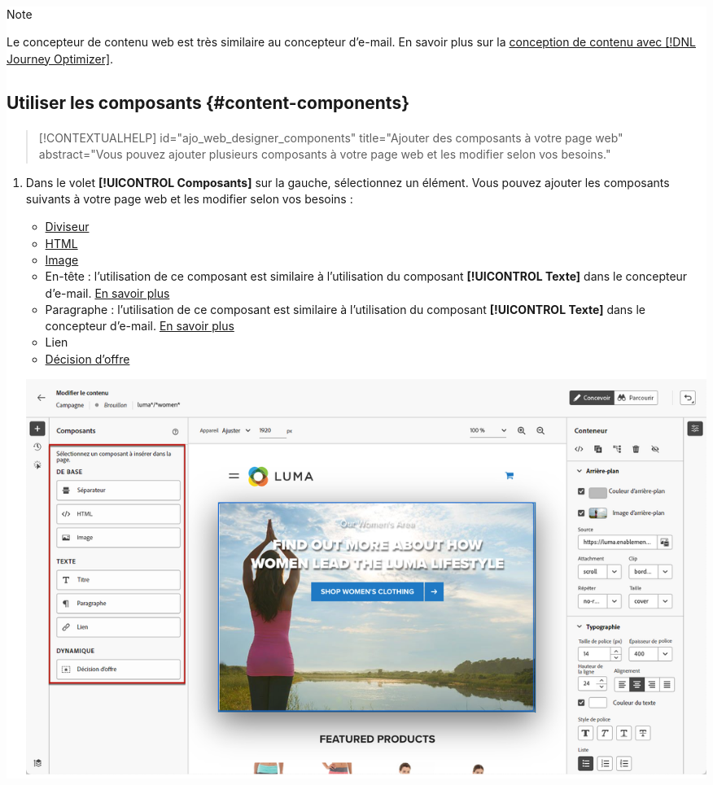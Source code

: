>[!NOTE]
>
>Le concepteur de contenu web est très similaire au concepteur d’e-mail. En savoir plus sur la [conception de contenu avec  [!DNL Journey Optimizer]](../email/get-started-email-design.md).

## Utiliser les composants {#content-components}

>[!CONTEXTUALHELP]
>id="ajo_web_designer_components"
>title="Ajouter des composants à votre page web"
>abstract="Vous pouvez ajouter plusieurs composants à votre page web et les modifier selon vos besoins."

1. Dans le volet **[!UICONTROL Composants]** sur la gauche, sélectionnez un élément. Vous pouvez ajouter les composants suivants à votre page web et les modifier selon vos besoins :

   * [Diviseur](../email/content-components.md#divider)
   * [HTML](../email/content-components.md#HTML)
   * [Image](../email/content-components.md#image)
   * En-tête : l’utilisation de ce composant est similaire à l’utilisation du composant **[!UICONTROL Texte]** dans le concepteur d’e-mail. [En savoir plus](../email/content-components.md#text)
   * Paragraphe : l’utilisation de ce composant est similaire à l’utilisation du composant **[!UICONTROL Texte]** dans le concepteur d’e-mail. [En savoir plus](../email/content-components.md#text)
   * Lien
   * [Décision d’offre](../email/add-offers-email.md)

   ![](assets/web-designer-components.png)
